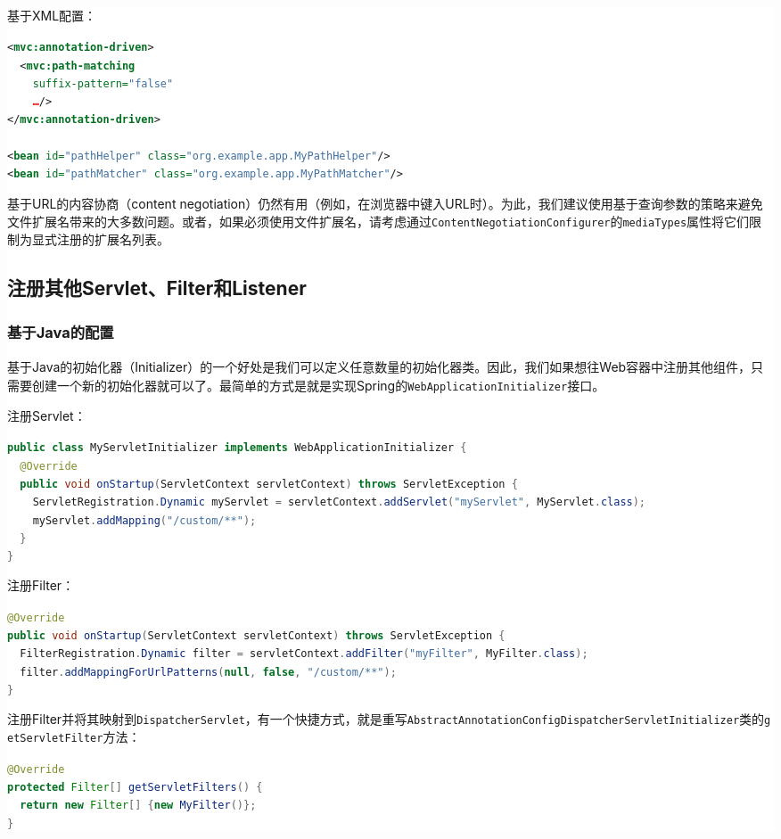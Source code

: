 基于XML配置：

```xml
<mvc:annotation-driven>
  <mvc:path-matching
    suffix-pattern="false"
    …/>
</mvc:annotation-driven>

<bean id="pathHelper" class="org.example.app.MyPathHelper"/>
<bean id="pathMatcher" class="org.example.app.MyPathMatcher"/>
```

基于URL的内容协商（content negotiation）仍然有用（例如，在浏览器中键入URL时）。为此，我们建议使用基于查询参数的策略来避免文件扩展名带来的大多数问题。或者，如果必须使用文件扩展名，请考虑通过`ContentNegotiationConfigurer`的`mediaTypes`属性将它们限制为显式注册的扩展名列表。

## 注册其他Servlet、Filter和Listener

### 基于Java的配置

基于Java的初始化器（Initializer）的一个好处是我们可以定义任意数量的初始化器类。因此，我们如果想往Web容器中注册其他组件，只需要创建一个新的初始化器就可以了。最简单的方式是就是实现Spring的`WebApplicationInitializer`接口。

注册Servlet：

```java
public class MyServletInitializer implements WebApplicationInitializer {
  @Override
  public void onStartup(ServletContext servletContext) throws ServletException {
    ServletRegistration.Dynamic myServlet = servletContext.addServlet("myServlet", MyServlet.class);
    myServlet.addMapping("/custom/**");
  }
}
```

注册Filter：

```java
@Override
public void onStartup(ServletContext servletContext) throws ServletException {
  FilterRegistration.Dynamic filter = servletContext.addFilter("myFilter", MyFilter.class);
  filter.addMappingForUrlPatterns(null, false, "/custom/**");
}
```

注册Filter并将其映射到`DispatcherServlet`，有一个快捷方式，就是重写`AbstractAnnotationConfigDispatcherServletInitializer`类的`getServletFilter`方法：

```java
@Override
protected Filter[] getServletFilters() {
  return new Filter[] {new MyFilter()};
}
```
